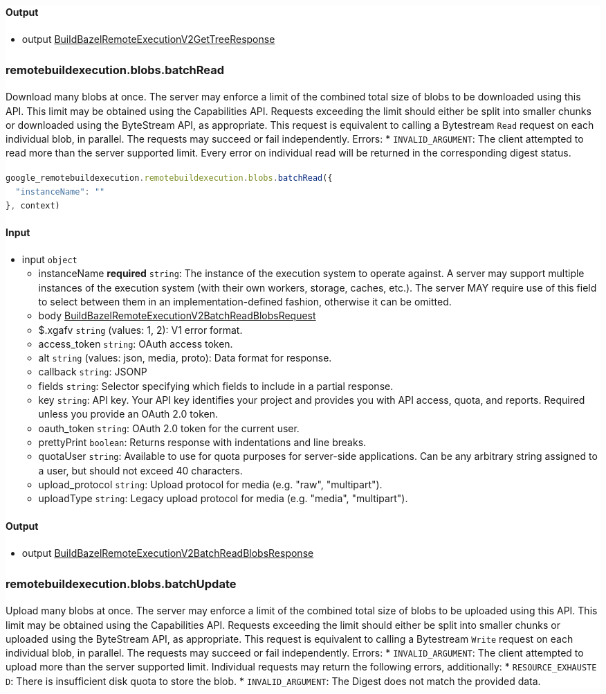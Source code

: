 #### Output
* output [BuildBazelRemoteExecutionV2GetTreeResponse](#buildbazelremoteexecutionv2gettreeresponse)

### remotebuildexecution.blobs.batchRead
Download many blobs at once. The server may enforce a limit of the combined total size of blobs to be downloaded using this API. This limit may be obtained using the Capabilities API. Requests exceeding the limit should either be split into smaller chunks or downloaded using the ByteStream API, as appropriate. This request is equivalent to calling a Bytestream `Read` request on each individual blob, in parallel. The requests may succeed or fail independently. Errors: * `INVALID_ARGUMENT`: The client attempted to read more than the server supported limit. Every error on individual read will be returned in the corresponding digest status.


```js
google_remotebuildexecution.remotebuildexecution.blobs.batchRead({
  "instanceName": ""
}, context)
```

#### Input
* input `object`
  * instanceName **required** `string`: The instance of the execution system to operate against. A server may support multiple instances of the execution system (with their own workers, storage, caches, etc.). The server MAY require use of this field to select between them in an implementation-defined fashion, otherwise it can be omitted.
  * body [BuildBazelRemoteExecutionV2BatchReadBlobsRequest](#buildbazelremoteexecutionv2batchreadblobsrequest)
  * $.xgafv `string` (values: 1, 2): V1 error format.
  * access_token `string`: OAuth access token.
  * alt `string` (values: json, media, proto): Data format for response.
  * callback `string`: JSONP
  * fields `string`: Selector specifying which fields to include in a partial response.
  * key `string`: API key. Your API key identifies your project and provides you with API access, quota, and reports. Required unless you provide an OAuth 2.0 token.
  * oauth_token `string`: OAuth 2.0 token for the current user.
  * prettyPrint `boolean`: Returns response with indentations and line breaks.
  * quotaUser `string`: Available to use for quota purposes for server-side applications. Can be any arbitrary string assigned to a user, but should not exceed 40 characters.
  * upload_protocol `string`: Upload protocol for media (e.g. "raw", "multipart").
  * uploadType `string`: Legacy upload protocol for media (e.g. "media", "multipart").

#### Output
* output [BuildBazelRemoteExecutionV2BatchReadBlobsResponse](#buildbazelremoteexecutionv2batchreadblobsresponse)

### remotebuildexecution.blobs.batchUpdate
Upload many blobs at once. The server may enforce a limit of the combined total size of blobs to be uploaded using this API. This limit may be obtained using the Capabilities API. Requests exceeding the limit should either be split into smaller chunks or uploaded using the ByteStream API, as appropriate. This request is equivalent to calling a Bytestream `Write` request on each individual blob, in parallel. The requests may succeed or fail independently. Errors: * `INVALID_ARGUMENT`: The client attempted to upload more than the server supported limit. Individual requests may return the following errors, additionally: * `RESOURCE_EXHAUSTED`: There is insufficient disk quota to store the blob. * `INVALID_ARGUMENT`: The Digest does not match the provided data.
